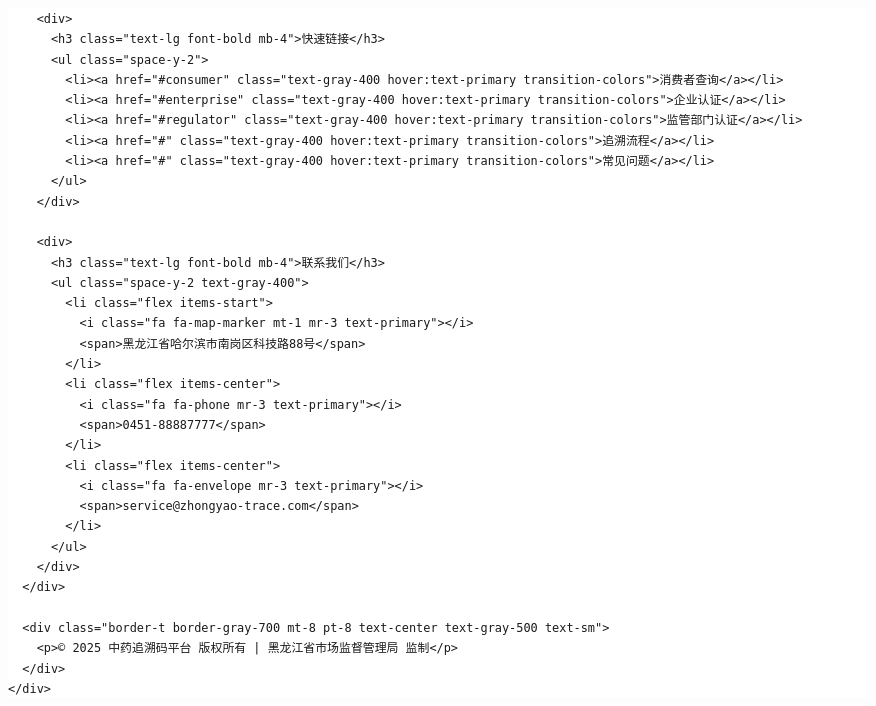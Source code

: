         <div>
          <h3 class="text-lg font-bold mb-4">快速链接</h3>
          <ul class="space-y-2">
            <li><a href="#consumer" class="text-gray-400 hover:text-primary transition-colors">消费者查询</a></li>
            <li><a href="#enterprise" class="text-gray-400 hover:text-primary transition-colors">企业认证</a></li>
            <li><a href="#regulator" class="text-gray-400 hover:text-primary transition-colors">监管部门认证</a></li>
            <li><a href="#" class="text-gray-400 hover:text-primary transition-colors">追溯流程</a></li>
            <li><a href="#" class="text-gray-400 hover:text-primary transition-colors">常见问题</a></li>
          </ul>
        </div>
        
        <div>
          <h3 class="text-lg font-bold mb-4">联系我们</h3>
          <ul class="space-y-2 text-gray-400">
            <li class="flex items-start">
              <i class="fa fa-map-marker mt-1 mr-3 text-primary"></i>
              <span>黑龙江省哈尔滨市南岗区科技路88号</span>
            </li>
            <li class="flex items-center">
              <i class="fa fa-phone mr-3 text-primary"></i>
              <span>0451-88887777</span>
            </li>
            <li class="flex items-center">
              <i class="fa fa-envelope mr-3 text-primary"></i>
              <span>service@zhongyao-trace.com</span>
            </li>
          </ul>
        </div>
      </div>
      
      <div class="border-t border-gray-700 mt-8 pt-8 text-center text-gray-500 text-sm">
        <p>© 2025 中药追溯码平台 版权所有 | 黑龙江省市场监督管理局 监制</p>
      </div>
    </div>
  </footer>

  <script>
    // 移动端菜单切换
    document.getElementById('menu-toggle').addEventListener('click', function() {
      const mobileMenu = document.getElementById('mobile-menu');
      mobileMenu.classList.toggle('hidden');
    });
    
    // 消费者查询模态框
    document.getElementById('consumer-btn').addEventListener('click', function() {
      document.getElementById('consumer-modal').classList.remove('hidden');
      document.body.style.overflow = 'hidden';
    });
    
    document.getElementById('close-consumer-modal').addEventListener('click', function() {
      document.getElementById('consumer-modal').classList.add('hidden');
      document.body.style.overflow = '';
    });
    